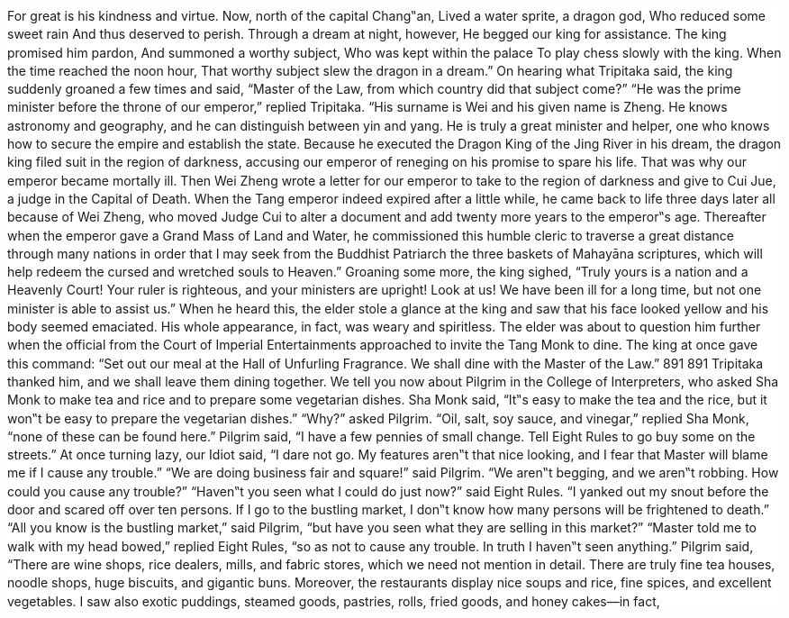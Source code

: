 For great is his kindness and virtue.
Now, north of the capital Chang‟an,
Lived a water sprite, a dragon god,
Who reduced some sweet rain
And thus deserved to perish.
Through a dream at night, however,
He begged our king for assistance.
The king promised him pardon,
And summoned a worthy subject,
Who was kept within the palace
To play chess slowly with the king.
When the time reached the noon hour,
That worthy subject slew the dragon in a dream.”
On hearing what Tripitaka said, the king suddenly groaned a few times and said,
“Master of the Law, from which country did that subject come?”
“He was the prime minister before the throne of our emperor,” replied Tripitaka.
“His surname is Wei and his given name is Zheng.
He knows astronomy and geography, and he can distinguish between yin and
yang. He is truly a great minister and helper, one who knows how to secure the empire
and establish the state. Because he executed the Dragon King of the Jing River in his
dream, the dragon king filed suit in the region of darkness, accusing our emperor of
reneging on his promise to spare his life. That was why our emperor became mortally
ill. Then Wei Zheng wrote a letter for our emperor to take to the region of darkness and
give to Cui Jue, a judge in the Capital of Death. When the Tang emperor indeed expired
after a little while, he came back to life three days later all because of Wei Zheng, who
moved Judge Cui to alter a document and add twenty more years to the emperor‟s age.
Thereafter when the emperor gave a Grand Mass of Land and Water, he commissioned
this humble cleric to traverse a great distance through many nations in order that I may
seek from the Buddhist Patriarch the three baskets of Mahayāna scriptures, which will
help redeem the cursed and wretched souls to Heaven.”
Groaning some more, the king sighed, “Truly yours is a nation and a Heavenly
Court! Your ruler is righteous, and your ministers are upright! Look at us! We have
been ill for a long time, but not one minister is able to assist us.” When he heard this,
the elder stole a glance at the king and saw that his face looked yellow and his body
seemed emaciated. His whole appearance, in fact, was weary and spiritless. The elder
was about to question him further when the official from the Court of Imperial
Entertainments approached to invite the Tang Monk to dine. The king at once gave this
command:
“Set out our meal at the Hall of Unfurling Fragrance. We shall dine with the
Master of the Law.”
891
891
Tripitaka thanked him, and we shall leave them dining together.
We tell you now about Pilgrim in the College of Interpreters, who asked Sha
Monk to make tea and rice and to prepare some vegetarian dishes. Sha Monk said, “It‟s
easy to make the tea and the rice, but it won‟t be easy to prepare the vegetarian dishes.”
“Why?” asked Pilgrim. “Oil, salt, soy sauce, and vinegar,” replied Sha Monk,
“none of these can be found here.” Pilgrim said, “I have a few pennies of small change.
Tell Eight Rules to go buy some on the streets.”
At once turning lazy, our Idiot said, “I dare not go. My features aren‟t that nice
looking, and I fear that Master will blame me if I cause any trouble.”
“We are doing business fair and square!” said Pilgrim. “We aren‟t begging, and
we aren‟t robbing. How could you cause any trouble?”
“Haven‟t you seen what I could do just now?” said Eight Rules. “I yanked out
my snout before the door and scared off over ten persons. If I go to the bustling market,
I don‟t know how many persons will be frightened to death.”
“All you know is the bustling market,” said Pilgrim, “but have you seen what
they are selling in this market?”
“Master told me to walk with my head bowed,” replied Eight Rules, “so as not
to cause any trouble. In truth I haven‟t seen anything.” Pilgrim said, “There are wine
shops, rice dealers, mills, and fabric stores, which we need not mention in detail. There
are truly fine tea houses, noodle shops, huge biscuits, and gigantic buns. Moreover, the
restaurants display nice soups and rice, fine spices, and excellent vegetables. I saw also
exotic puddings, steamed goods, pastries, rolls, fried goods, and honey cakes—in fact,